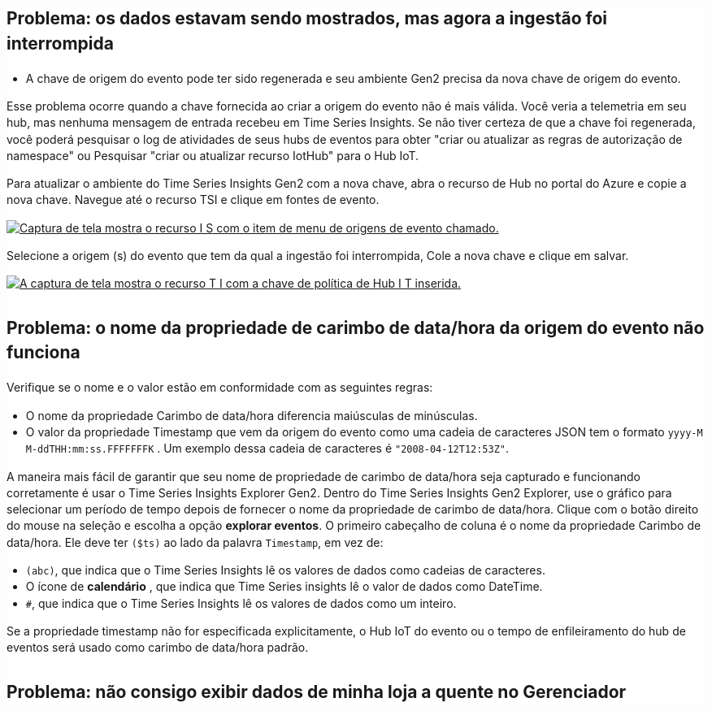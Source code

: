 ## <a name="problem-data-was-showing-but-now-ingestion-has-stopped"></a>Problema: os dados estavam sendo mostrados, mas agora a ingestão foi interrompida

- A chave de origem do evento pode ter sido regenerada e seu ambiente Gen2 precisa da nova chave de origem do evento.

Esse problema ocorre quando a chave fornecida ao criar a origem do evento não é mais válida. Você veria a telemetria em seu hub, mas nenhuma mensagem de entrada recebeu em Time Series Insights. Se não tiver certeza de que a chave foi regenerada, você poderá pesquisar o log de atividades de seus hubs de eventos para obter "criar ou atualizar as regras de autorização de namespace" ou Pesquisar "criar ou atualizar recurso IotHub" para o Hub IoT.

Para atualizar o ambiente do Time Series Insights Gen2 com a nova chave, abra o recurso de Hub no portal do Azure e copie a nova chave. Navegue até o recurso TSI e clique em fontes de evento.

   [![Captura de tela mostra o recurso I S com o item de menu de origens de evento chamado.](media/preview-troubleshoot/update-hub-key-step-1.png)](media/preview-troubleshoot/update-hub-key-step-1.png#lightbox)

Selecione a origem (s) do evento que tem da qual a ingestão foi interrompida, Cole a nova chave e clique em salvar.

   [![A captura de tela mostra o recurso T I com a chave de política de Hub I T inserida.](media/preview-troubleshoot/update-hub-key-step-2.png)](media/preview-troubleshoot/update-hub-key-step-2.png#lightbox)

## <a name="problem-my-event-sources-timestamp-property-name-doesnt-work"></a>Problema: o nome da propriedade de carimbo de data/hora da origem do evento não funciona

Verifique se o nome e o valor estão em conformidade com as seguintes regras:

- O nome da propriedade Carimbo de data/hora diferencia maiúsculas de minúsculas.
- O valor da propriedade Timestamp que vem da origem do evento como uma cadeia de caracteres JSON tem o formato `yyyy-MM-ddTHH:mm:ss.FFFFFFFK` . Um exemplo dessa cadeia de caracteres é `"2008-04-12T12:53Z"`.

A maneira mais fácil de garantir que seu nome de propriedade de carimbo de data/hora seja capturado e funcionando corretamente é usar o Time Series Insights Explorer Gen2. Dentro do Time Series Insights Gen2 Explorer, use o gráfico para selecionar um período de tempo depois de fornecer o nome da propriedade de carimbo de data/hora. Clique com o botão direito do mouse na seleção e escolha a opção **explorar eventos**. O primeiro cabeçalho de coluna é o nome da propriedade Carimbo de data/hora. Ele deve ter `($ts)` ao lado da palavra `Timestamp`, em vez de:

- `(abc)`, que indica que o Time Series Insights lê os valores de dados como cadeias de caracteres.
- O ícone de **calendário** , que indica que Time Series insights lê o valor de dados como DateTime.
- `#`, que indica que o Time Series Insights lê os valores de dados como um inteiro.

Se a propriedade timestamp não for especificada explicitamente, o Hub IoT do evento ou o tempo de enfileiramento do hub de eventos será usado como carimbo de data/hora padrão.

## <a name="problem-i-cant-view-data-from-my-warm-store-in-the-explorer"></a>Problema: não consigo exibir dados de minha loja a quente no Gerenciador
